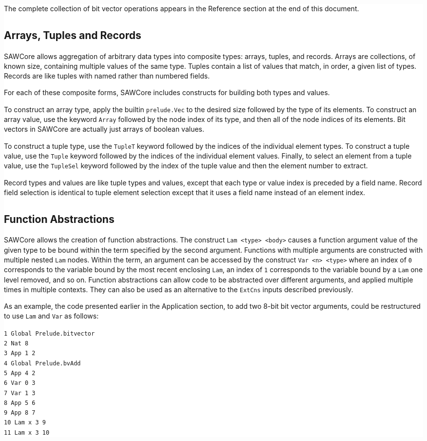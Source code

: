 The complete collection of bit vector operations appears in the
Reference section at the end of this document.

## Arrays, Tuples and Records

SAWCore allows aggregation of arbitrary data types into composite
types: arrays, tuples, and records. Arrays are collections, of known
size, containing multiple values of the same type. Tuples contain a
list of values that match, in order, a given list of types. Records
are like tuples with named rather than numbered fields.

For each of these composite forms, SAWCore includes constructs for
building both types and values.

To construct an array type, apply the builtin `prelude.Vec` to the
desired size followed by the type of its elements. To construct an
array value, use the keyword `Array` followed by the node index of its
type, and then all of the node indices of its elements. Bit vectors in
SAWCore are actually just arrays of boolean values.

To construct a tuple type, use the `TupleT` keyword followed by the
indices of the individual element types. To construct a tuple value,
use the `Tuple` keyword followed by the indices of the individual
element values. Finally, to select an element from a tuple value, use
the `TupleSel` keyword followed by the index of the tuple value and
then the element number to extract.

Record types and values are like tuple types and values, except that
each type or value index is preceded by a field name. Record field
selection is identical to tuple element selection except that it uses
a field name instead of an element index.

## Function Abstractions

SAWCore allows the creation of function abstractions. The construct
`Lam <type> <body>` causes a function argument value of the given type
to be bound within the term specified by the second argument.
Functions with multiple arguments are constructed with multiple nested
`Lam` nodes. Within the term, an argument can be accessed by the
construct `Var <n> <type>` where an index of `0` corresponds to the
variable bound by the most recent enclosing `Lam`, an index of `1`
corresponds to the variable bound by a `Lam` one level removed, and so
on. Function abstractions can allow code to be abstracted over
different arguments, and applied multiple times in multiple contexts.
They can also be used as an alternative to the `ExtCns` inputs
described previously.

As an example, the code presented earlier in the Application section,
to add two 8-bit bit vector arguments, could be restructured to use
`Lam` and `Var` as follows:

```text
1 Global Prelude.bitvector
2 Nat 8
3 App 1 2
4 Global Prelude.bvAdd
5 App 4 2
6 Var 0 3
7 Var 1 3
8 App 5 6
9 App 8 7
10 Lam x 3 9
11 Lam x 3 10
```
